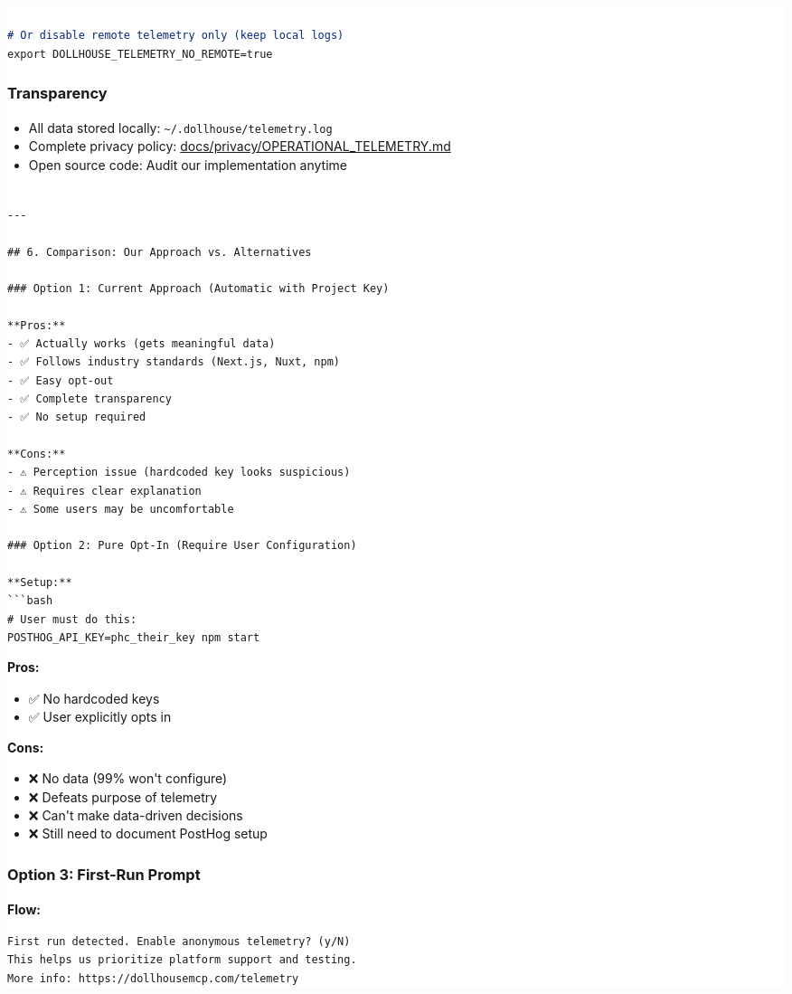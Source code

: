 ```markdown

# Or disable remote telemetry only (keep local logs)
export DOLLHOUSE_TELEMETRY_NO_REMOTE=true
```

### Transparency
- All data stored locally: `~/.dollhouse/telemetry.log`
- Complete privacy policy: [docs/privacy/OPERATIONAL_TELEMETRY.md](docs/privacy/OPERATIONAL_TELEMETRY.md)
- Open source code: Audit our implementation anytime
```

---

## 6. Comparison: Our Approach vs. Alternatives

### Option 1: Current Approach (Automatic with Project Key)

**Pros:**
- ✅ Actually works (gets meaningful data)
- ✅ Follows industry standards (Next.js, Nuxt, npm)
- ✅ Easy opt-out
- ✅ Complete transparency
- ✅ No setup required

**Cons:**
- ⚠️ Perception issue (hardcoded key looks suspicious)
- ⚠️ Requires clear explanation
- ⚠️ Some users may be uncomfortable

### Option 2: Pure Opt-In (Require User Configuration)

**Setup:**
```bash
# User must do this:
POSTHOG_API_KEY=phc_their_key npm start
```

**Pros:**
- ✅ No hardcoded keys
- ✅ User explicitly opts in

**Cons:**
- ❌ No data (99% won't configure)
- ❌ Defeats purpose of telemetry
- ❌ Can't make data-driven decisions
- ❌ Still need to document PostHog setup

### Option 3: First-Run Prompt

**Flow:**
```
First run detected. Enable anonymous telemetry? (y/N)
This helps us prioritize platform support and testing.
More info: https://dollhousemcp.com/telemetry
```
